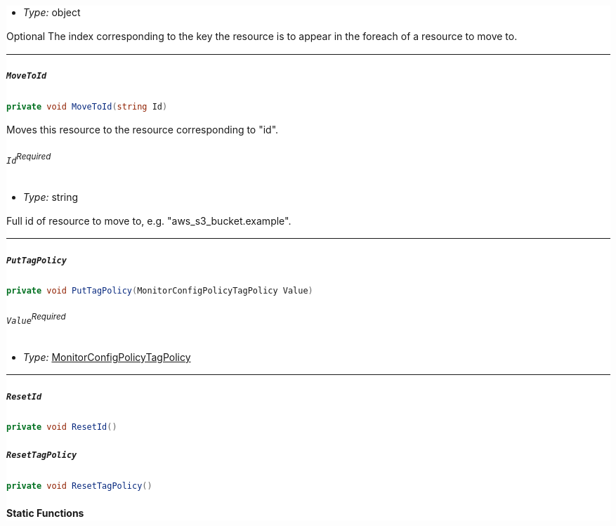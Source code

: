 - *Type:* object

Optional The index corresponding to the key the resource is to appear in the foreach of a resource to move to.

---

##### `MoveToId` <a name="MoveToId" id="@cdktf/provider-datadog.monitorConfigPolicy.MonitorConfigPolicy.moveToId"></a>

```csharp
private void MoveToId(string Id)
```

Moves this resource to the resource corresponding to "id".

###### `Id`<sup>Required</sup> <a name="Id" id="@cdktf/provider-datadog.monitorConfigPolicy.MonitorConfigPolicy.moveToId.parameter.id"></a>

- *Type:* string

Full id of resource to move to, e.g. "aws_s3_bucket.example".

---

##### `PutTagPolicy` <a name="PutTagPolicy" id="@cdktf/provider-datadog.monitorConfigPolicy.MonitorConfigPolicy.putTagPolicy"></a>

```csharp
private void PutTagPolicy(MonitorConfigPolicyTagPolicy Value)
```

###### `Value`<sup>Required</sup> <a name="Value" id="@cdktf/provider-datadog.monitorConfigPolicy.MonitorConfigPolicy.putTagPolicy.parameter.value"></a>

- *Type:* <a href="#@cdktf/provider-datadog.monitorConfigPolicy.MonitorConfigPolicyTagPolicy">MonitorConfigPolicyTagPolicy</a>

---

##### `ResetId` <a name="ResetId" id="@cdktf/provider-datadog.monitorConfigPolicy.MonitorConfigPolicy.resetId"></a>

```csharp
private void ResetId()
```

##### `ResetTagPolicy` <a name="ResetTagPolicy" id="@cdktf/provider-datadog.monitorConfigPolicy.MonitorConfigPolicy.resetTagPolicy"></a>

```csharp
private void ResetTagPolicy()
```

#### Static Functions <a name="Static Functions" id="Static Functions"></a>
